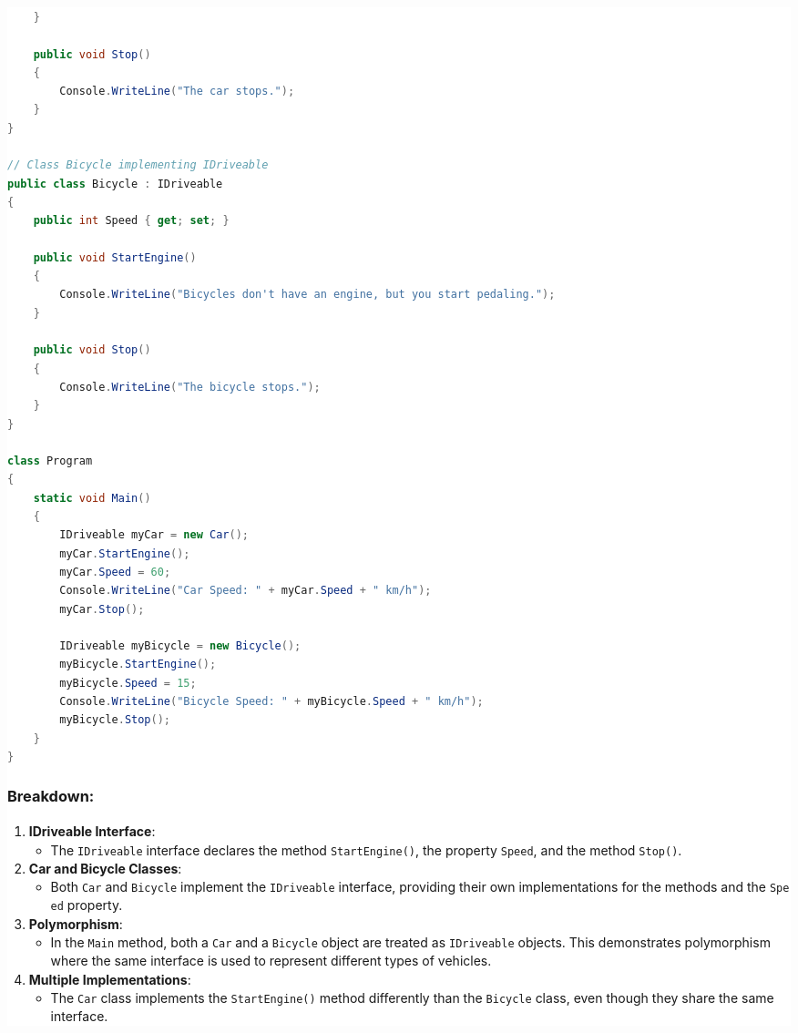 ```csharp
    }

    public void Stop()
    {
        Console.WriteLine("The car stops.");
    }
}

// Class Bicycle implementing IDriveable
public class Bicycle : IDriveable
{
    public int Speed { get; set; }

    public void StartEngine()
    {
        Console.WriteLine("Bicycles don't have an engine, but you start pedaling.");
    }

    public void Stop()
    {
        Console.WriteLine("The bicycle stops.");
    }
}

class Program
{
    static void Main()
    {
        IDriveable myCar = new Car();
        myCar.StartEngine();
        myCar.Speed = 60;
        Console.WriteLine("Car Speed: " + myCar.Speed + " km/h");
        myCar.Stop();

        IDriveable myBicycle = new Bicycle();
        myBicycle.StartEngine();
        myBicycle.Speed = 15;
        Console.WriteLine("Bicycle Speed: " + myBicycle.Speed + " km/h");
        myBicycle.Stop();
    }
}
```

### Breakdown:
1. **IDriveable Interface**:
   - The `IDriveable` interface declares the method `StartEngine()`, the property `Speed`, and the method `Stop()`.
2. **Car and Bicycle Classes**:
   - Both `Car` and `Bicycle` implement the `IDriveable` interface, providing their own implementations for the methods and the `Speed` property.
3. **Polymorphism**:
   - In the `Main` method, both a `Car` and a `Bicycle` object are treated as `IDriveable` objects. This demonstrates polymorphism where the same interface is used to represent different types of vehicles.
4. **Multiple Implementations**:
   - The `Car` class implements the `StartEngine()` method differently than the `Bicycle` class, even though they share the same interface.
